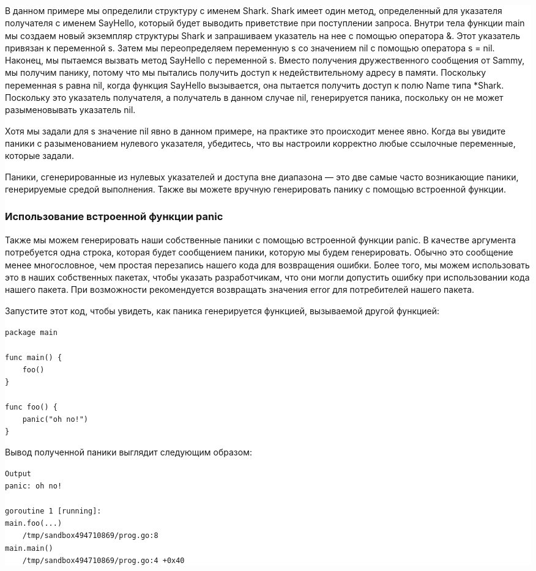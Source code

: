 В данном примере мы определили структуру с именем Shark. Shark имеет один метод, определенный для указателя получателя с именем SayHello, который будет выводить приветствие при поступлении запроса. Внутри тела функции main мы создаем новый экземпляр структуры Shark и запрашиваем указатель на нее с помощью оператора &. Этот указатель привязан к переменной s. Затем мы переопределяем переменную s со значением nil с помощью оператора s = nil. Наконец, мы пытаемся вызвать метод SayHello с переменной s. Вместо получения дружественного сообщения от Sammy, мы получим панику, потому что мы пытались получить доступ к недействительному адресу в памяти. Поскольку переменная s равна nil, когда функция SayHello вызывается, она пытается получить доступ к полю Name типа *Shark. Поскольку это указатель получателя, а получатель в данном случае nil, генерируется паника, поскольку он не может разыменовывать указатель nil.

Хотя мы задали для s значение nil явно в данном примере, на практике это происходит менее явно. Когда вы увидите паники с разыменованием нулевого указателя, убедитесь, что вы настроили корректно любые ссылочные переменные, которые задали.

Паники, сгенерированные из нулевых указателей и доступа вне диапазона — это две самые часто возникающие паники, генерируемые средой выполнения. Также вы можете вручную генерировать панику с помощью встроенной функции.


### Использование встроенной функции panic

Также мы можем генерировать наши собственные паники с помощью встроенной функции panic. В качестве аргумента потребуется одна строка, которая будет сообщением паники, которую мы будем генерировать. Обычно это сообщение менее многословное, чем простая перезапись нашего кода для возвращения ошибки. Более того, мы можем использовать это в наших собственных пакетах, чтобы указать разработчикам, что они могли допустить ошибку при использовании кода нашего пакета. При возможности рекомендуется возвращать значения error для потребителей нашего пакета.

Запустите этот код, чтобы увидеть, как паника генерируется функцией, вызываемой другой функцией:

```
package main

func main() {
	foo()
}

func foo() {
	panic("oh no!")
}
```

Вывод полученной паники выглядит следующим образом:

```
Output
panic: oh no!

goroutine 1 [running]:
main.foo(...)
	/tmp/sandbox494710869/prog.go:8
main.main()
	/tmp/sandbox494710869/prog.go:4 +0x40
```
